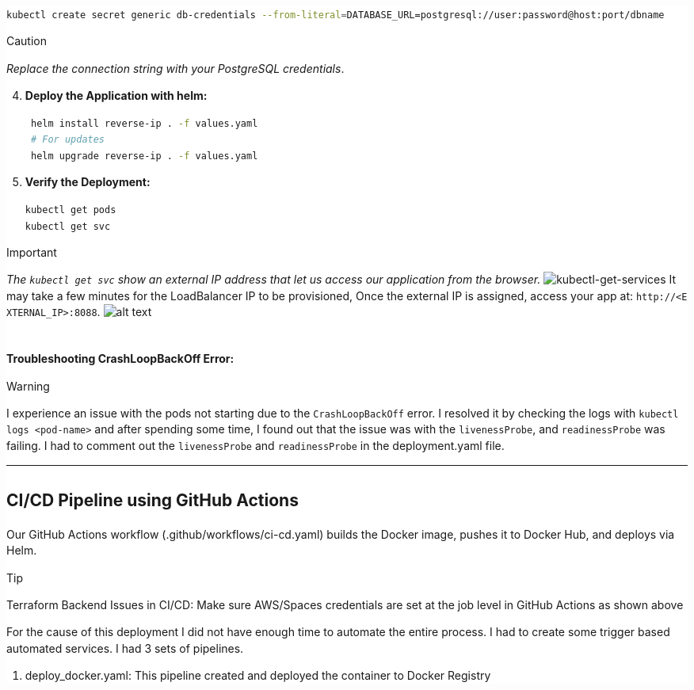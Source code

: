    ```bash
   kubectl create secret generic db-credentials --from-literal=DATABASE_URL=postgresql://user:password@host:port/dbname
   ```

> [!CAUTION]
> _Replace the connection string with your PostgreSQL credentials_.

4. **Deploy the Application with helm:**

   ```bash
    helm install reverse-ip . -f values.yaml
    # For updates
    helm upgrade reverse-ip . -f values.yaml
   ```
5. **Verify the Deployment:**

   ```bash
   kubectl get pods
   kubectl get svc
   ```

> [!IMPORTANT]
> _The `kubectl get svc` show an external IP address that let us access our application from the browser._
> ![kubectl-get-services](/pub/image1.png)
> It may take a few minutes for the LoadBalancer IP to be provisioned, Once the external IP is assigned, access your app at: `http://<EXTERNAL_IP>:8088`.
> ![alt text](/pub/image2.png)

# 

**Troubleshooting CrashLoopBackOff Error:**

> [!WARNING]
> I experience an issue with the pods not starting due to the `CrashLoopBackOff` error.
> I resolved it by checking the logs with `kubectl logs <pod-name>` and after spending some time, I found out that the issue was with the `livenessProbe`, and `readinessProbe` was failing. I had to comment out the `livenessProbe` and `readinessProbe` in the deployment.yaml file.

---

## CI/CD Pipeline using GitHub Actions

Our GitHub Actions workflow (.github/workflows/ci-cd.yaml) builds the Docker image, pushes it to Docker Hub, and deploys via Helm.

> [!TIP]
> Terraform Backend Issues in CI/CD:
> Make sure AWS/Spaces credentials are set at the job level in GitHub Actions as shown above

For the cause of this deployment I did not have enough time to automate the entire process. I had to create some trigger based automated services.
I had 3 sets of pipelines.

1. deploy_docker.yaml:
   This pipeline created and deployed the container to Docker Registry
